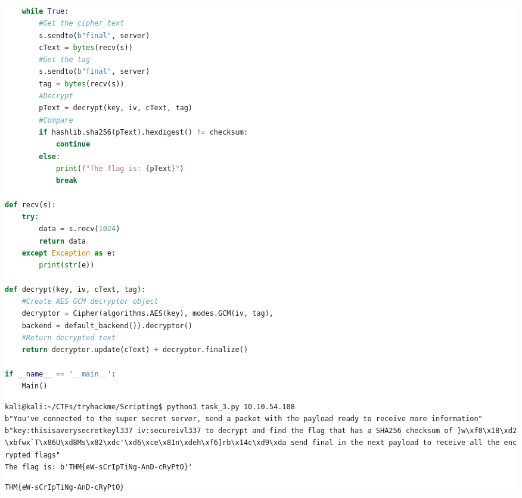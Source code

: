 ```py
    while True:
        #Get the cipher text
        s.sendto(b"final", server)
        cText = bytes(recv(s))
        #Get the tag
        s.sendto(b"final", server)
        tag = bytes(recv(s))
        #Decrypt
        pText = decrypt(key, iv, cText, tag)
        #Compare
        if hashlib.sha256(pText).hexdigest() != checksum:
            continue
        else:
            print(f"The flag is: {pText}")
            break

def recv(s):
    try:
        data = s.recv(1024)
        return data
    except Exception as e:
        print(str(e))

def decrypt(key, iv, cText, tag):
    #Create AES GCM decryptor object
    decryptor = Cipher(algorithms.AES(key), modes.GCM(iv, tag),
    backend = default_backend()).decryptor()
    #Return decrypted text
    return decryptor.update(cText) + decryptor.finalize()

if __name__ == '__main__':
    Main()
```

```
kali@kali:~/CTFs/tryhackme/Scripting$ python3 task_3.py 10.10.54.108
b"You've connected to the super secret server, send a packet with the payload ready to receive more information"
b"key:thisisaverysecretkeyl337 iv:secureivl337 to decrypt and find the flag that has a SHA256 checksum of ]w\xf0\x18\xd2\xbfwx`T\x86U\xd8Ms\x82\xdc'\xd6\xce\x81n\xdeh\xf6]rb\x14c\xd9\xda send final in the next payload to receive all the encrypted flags"
The flag is: b'THM{eW-sCrIpTiNg-AnD-cRyPtO}'
```

`THM{eW-sCrIpTiNg-AnD-cRyPtO}`
